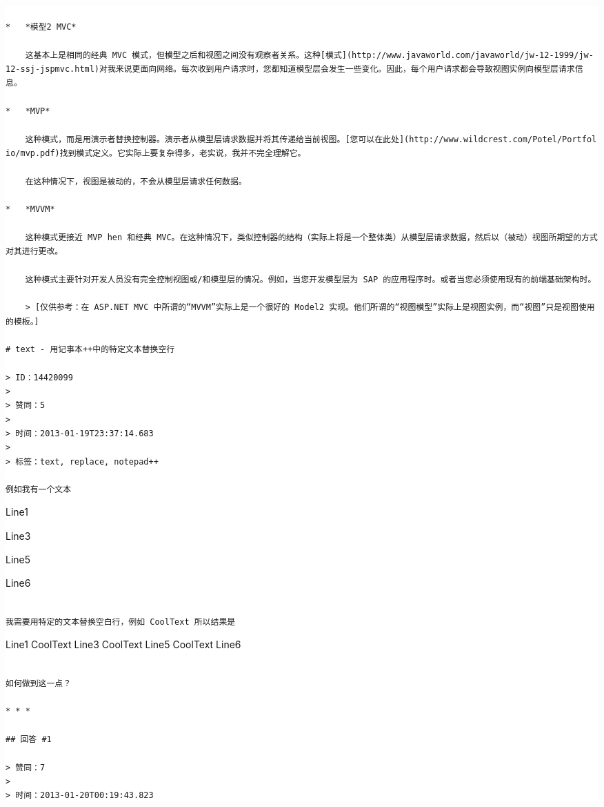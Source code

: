 ```

*   *模型2 MVC*

    这基本上是相同的经典 MVC 模式，但模型之后和视图之间没有观察者关系。这种[模式](http://www.javaworld.com/javaworld/jw-12-1999/jw-12-ssj-jspmvc.html)对我来说更面向网络。每次收到用户请求时，您都知道模型层会发生一些变化。因此，每个用户请求都会导致视图实例向模型层请求信息。

*   *MVP*

    这种模式，而是用演示者替换控制器。演示者从模型层请求数据并将其传递给当前视图。[您可以在此处](http://www.wildcrest.com/Potel/Portfolio/mvp.pdf)找到模式定义。它实际上要复杂得多，老实说，我并不完全理解它。

    在这种情况下，视图是被动的，不会从模型层请求任何数据。

*   *MVVM*

    这种模式更接近 MVP hen 和经典 MVC。在这种情况下，类似控制器的结构（实际上将是一个整体类）从模型层请求数据，然后以（被动）视图所期望的方式对其进行更改。

    这种模式主要针对开发人员没有完全控制视图或/和模型层的情况。例如，当您开发模型层为 SAP 的应用程序时。或者当您必须使用现有的前端基础架构时。

    > [仅供参考：在 ASP.NET MVC 中所谓的“MVVM”实际上是一个很好的 Model2 实现。他们所谓的“视图模型”实际上是视图实例，而“视图”只是视图使用的模板。]

# text - 用记事本++中的特定文本替换空行

> ID：14420099
> 
> 赞同：5
> 
> 时间：2013-01-19T23:37:14.683
> 
> 标签：text, replace, notepad++

例如我有一个文本

```
Line1

Line3

Line5

Line6 
```

我需要用特定的文本替换空白行，例如 CoolText 所以结果是

```
Line1
CoolText
Line3
CoolText
Line5
CoolText
Line6 
```

如何做到这一点？

* * *

## 回答 #1

> 赞同：7
> 
> 时间：2013-01-20T00:19:43.823

```